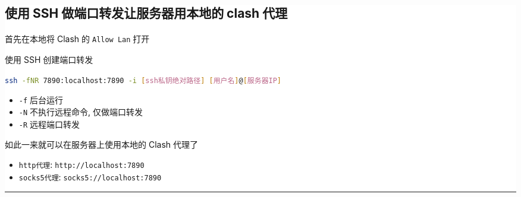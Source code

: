 ## 使用 SSH 做端口转发让服务器用本地的 clash 代理

首先在本地将 Clash 的 `Allow Lan` 打开

使用 SSH 创建端口转发

```bash
ssh -fNR 7890:localhost:7890 -i [ssh私钥绝对路径] [用户名]@[服务器IP]
```

- `-f` 后台运行
- `-N` 不执行远程命令, 仅做端口转发
- `-R` 远程端口转发

如此一来就可以在服务器上使用本地的 Clash 代理了

- `http代理`: `http://localhost:7890`
- `socks5代理`: `socks5://localhost:7890`


---
